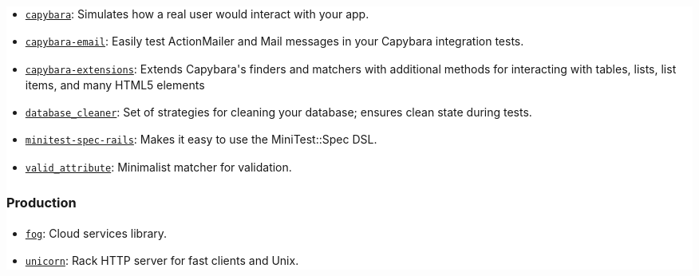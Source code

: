 * [`capybara`](https://github.com/jnicklas/capybara): Simulates how a real user would
  interact with your app.

* [`capybara-email`](https://github.com/cirroweb/capybara-email): Easily test ActionMailer
  and Mail messages in your Capybara integration tests.

* [`capybara-extensions`](https://github.com/cirroweb/capybara-extensions): Extends
  Capybara's finders and matchers with additional methods for interacting with
  tables, lists, list items, and many HTML5 elements

* [`database_cleaner`](https://github.com/DatabaseCleaner/database_cleaner): Set of strategies
  for cleaning your database; ensures clean state during tests.

* [`minitest-spec-rails`](https://github.com/metaskills/minitest-spec-rails): Makes it easy
  to use the MiniTest::Spec DSL.

* [`valid_attribute`](https://github.com/bcardarella/valid_attribute): Minimalist matcher for validation.

### Production

* [`fog`](https://github.com/fog/fog): Cloud services library.

* [`unicorn`](https://github.com/defunkt/unicorn): Rack HTTP server for fast clients and Unix.
